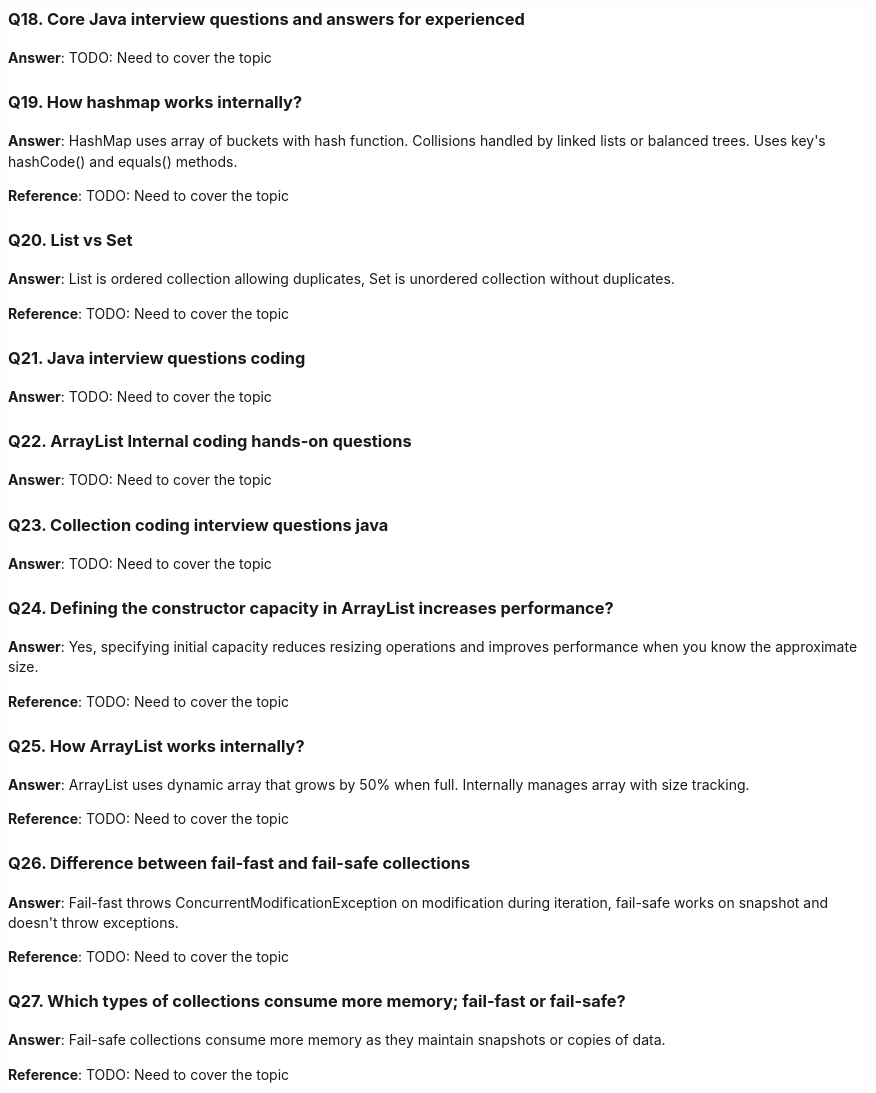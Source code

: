 ### Q18. Core Java interview questions and answers for experienced
**Answer**: TODO: Need to cover the topic

### Q19. How hashmap works internally?
**Answer**: HashMap uses array of buckets with hash function. Collisions handled by linked lists or balanced trees. Uses key's hashCode() and equals() methods.

**Reference**: TODO: Need to cover the topic

### Q20. List vs Set
**Answer**: List is ordered collection allowing duplicates, Set is unordered collection without duplicates.

**Reference**: TODO: Need to cover the topic

### Q21. Java interview questions coding
**Answer**: TODO: Need to cover the topic

### Q22. ArrayList Internal coding hands-on questions
**Answer**: TODO: Need to cover the topic

### Q23. Collection coding interview questions java
**Answer**: TODO: Need to cover the topic

### Q24. Defining the constructor capacity in ArrayList increases performance?
**Answer**: Yes, specifying initial capacity reduces resizing operations and improves performance when you know the approximate size.

**Reference**: TODO: Need to cover the topic

### Q25. How ArrayList works internally?
**Answer**: ArrayList uses dynamic array that grows by 50% when full. Internally manages array with size tracking.

**Reference**: TODO: Need to cover the topic

### Q26. Difference between fail-fast and fail-safe collections
**Answer**: Fail-fast throws ConcurrentModificationException on modification during iteration, fail-safe works on snapshot and doesn't throw exceptions.

**Reference**: TODO: Need to cover the topic

### Q27. Which types of collections consume more memory; fail-fast or fail-safe?
**Answer**: Fail-safe collections consume more memory as they maintain snapshots or copies of data.

**Reference**: TODO: Need to cover the topic
